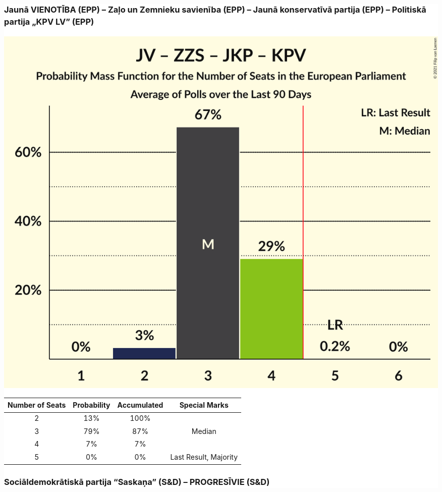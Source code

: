 ### Jaunā VIENOTĪBA (EPP) – Zaļo un Zemnieku savienība (EPP) – Jaunā konservatīvā partija (EPP) – Politiskā partija „KPV LV” (EPP)

![Graph with seats probability mass function not yet produced](average-2021-08-31-coalitions-seats-pmf-jv–zzs–jkp–kpv.png "Seats Probability Mass Function")

| Number of Seats | Probability | Accumulated | Special Marks |
|:---------------:|:-----------:|:-----------:|:-------------:|
| 2 | 13% | 100% |  |
| 3 | 79% | 87% | Median |
| 4 | 7% | 7% |  |
| 5 | 0% | 0% | Last Result, Majority |

### Sociāldemokrātiskā partija “Saskaņa” (S&D) – PROGRESĪVIE (S&D)
